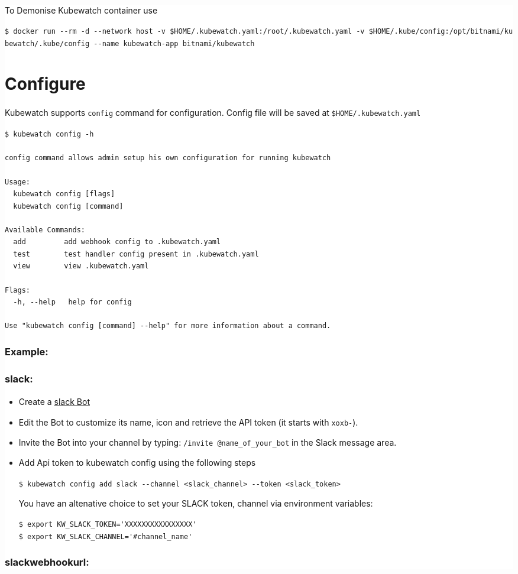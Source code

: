 To Demonise Kubewatch container use

```
$ docker run --rm -d --network host -v $HOME/.kubewatch.yaml:/root/.kubewatch.yaml -v $HOME/.kube/config:/opt/bitnami/kubewatch/.kube/config --name kubewatch-app bitnami/kubewatch
```

# Configure

Kubewatch supports `config` command for configuration. Config file will be saved at `$HOME/.kubewatch.yaml`

```
$ kubewatch config -h

config command allows admin setup his own configuration for running kubewatch

Usage:
  kubewatch config [flags]
  kubewatch config [command]

Available Commands:
  add         add webhook config to .kubewatch.yaml
  test        test handler config present in .kubewatch.yaml
  view        view .kubewatch.yaml

Flags:
  -h, --help   help for config

Use "kubewatch config [command] --help" for more information about a command.
```
### Example:

### slack:

- Create a [slack Bot](https://my.slack.com/services/new/bot)

- Edit the Bot to customize its name, icon and retrieve the API token (it starts with `xoxb-`).

- Invite the Bot into your channel by typing: `/invite @name_of_your_bot` in the Slack message area.

- Add Api token to kubewatch config using the following steps

  ```console
  $ kubewatch config add slack --channel <slack_channel> --token <slack_token>
  ```
  You have an altenative choice to set your SLACK token, channel via environment variables:

  ```console
  $ export KW_SLACK_TOKEN='XXXXXXXXXXXXXXXX'
  $ export KW_SLACK_CHANNEL='#channel_name'
  ```

### slackwebhookurl:
